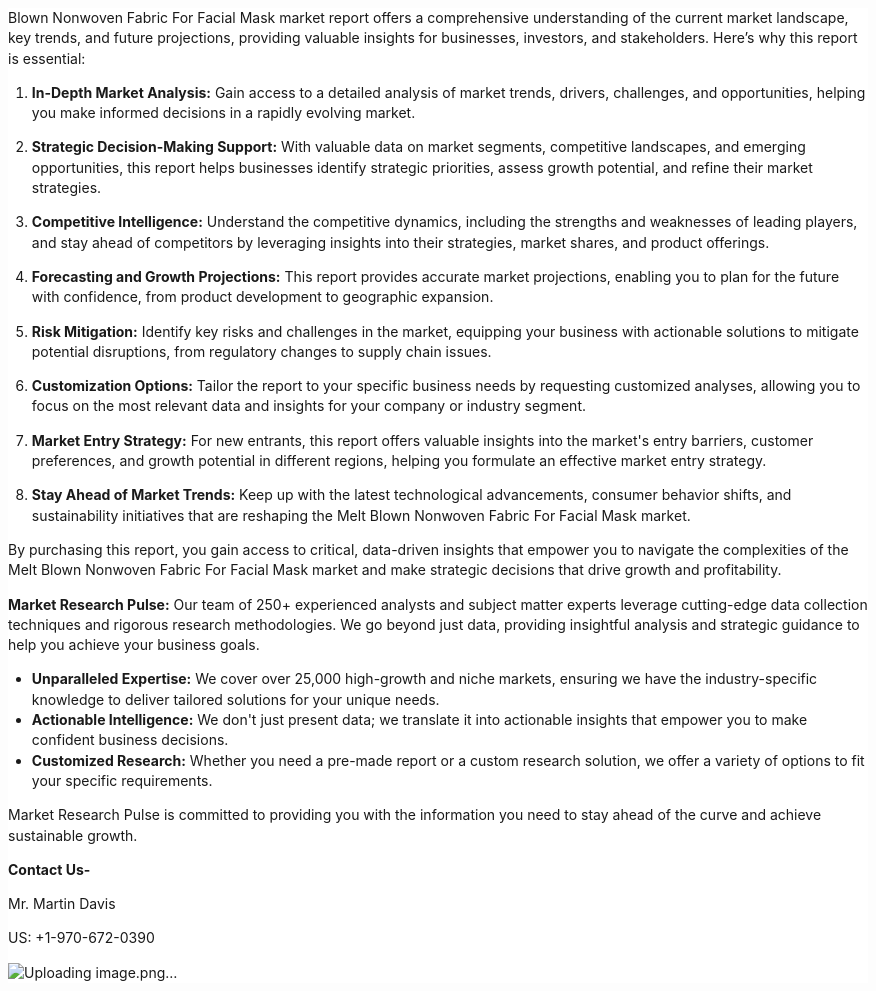 Blown Nonwoven Fabric For Facial Mask market report offers a comprehensive understanding of the current market landscape, key trends, and future projections, providing valuable insights for businesses, investors, and stakeholders. Here&rsquo;s why this report is essential:</p><ol><li><p><strong>In-Depth Market Analysis:</strong> Gain access to a detailed analysis of market trends, drivers, challenges, and opportunities, helping you make informed decisions in a rapidly evolving market.</p></li><li><p><strong>Strategic Decision-Making Support:</strong> With valuable data on market segments, competitive landscapes, and emerging opportunities, this report helps businesses identify strategic priorities, assess growth potential, and refine their market strategies.</p></li><li><p><strong>Competitive Intelligence:</strong> Understand the competitive dynamics, including the strengths and weaknesses of leading players, and stay ahead of competitors by leveraging insights into their strategies, market shares, and product offerings.</p></li><li><p><strong>Forecasting and Growth Projections:</strong> This report provides accurate market projections, enabling you to plan for the future with confidence, from product development to geographic expansion.</p></li><li><p><strong>Risk Mitigation:</strong> Identify key risks and challenges in the market, equipping your business with actionable solutions to mitigate potential disruptions, from regulatory changes to supply chain issues.</p></li><li><p><strong>Customization Options:</strong> Tailor the report to your specific business needs by requesting customized analyses, allowing you to focus on the most relevant data and insights for your company or industry segment.</p></li><li><p><strong>Market Entry Strategy:</strong> For new entrants, this report offers valuable insights into the market's entry barriers, customer preferences, and growth potential in different regions, helping you formulate an effective market entry strategy.</p></li><li><p><strong>Stay Ahead of Market Trends:</strong> Keep up with the latest technological advancements, consumer behavior shifts, and sustainability initiatives that are reshaping the Melt Blown Nonwoven Fabric For Facial Mask market.</p></li></ol><p>By purchasing this report, you gain access to critical, data-driven insights that empower you to navigate the complexities of the Melt Blown Nonwoven Fabric For Facial Mask market and make strategic decisions that drive growth and profitability.</p><p><strong>Market Research Pulse:</strong>&nbsp;Our team of 250+ experienced analysts and subject matter experts leverage cutting-edge data collection techniques and rigorous research methodologies. We go beyond just data, providing insightful analysis and strategic guidance to help you achieve your business goals.</p><ul><li><strong>Unparalleled Expertise:</strong>&nbsp;We cover over 25,000 high-growth and niche markets, ensuring we have the industry-specific knowledge to deliver tailored solutions for your unique needs.</li><li><strong>Actionable Intelligence:</strong>&nbsp;We don't just present data; we translate it into actionable insights that empower you to make confident business decisions.</li><li><strong>Customized Research:</strong>&nbsp;Whether you need a pre-made report or a custom research solution, we offer a variety of options to fit your specific requirements.</li></ul><p>Market Research Pulse is committed to providing you with the information you need to stay ahead of the curve and achieve sustainable growth.</p><p><strong>Contact Us-</strong></p><p>Mr. Martin Davis</p><p>US: +1-970-672-0390</p>
![Uploading image.png…]()
